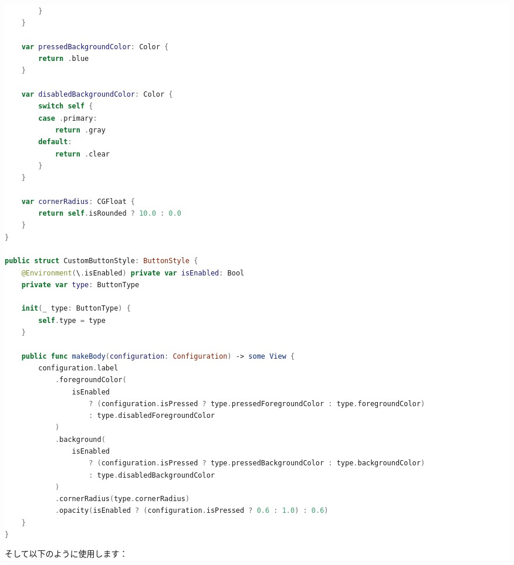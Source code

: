 ```swift
        }
    }
    
    var pressedBackgroundColor: Color {
        return .blue
    }
    
    var disabledBackgroundColor: Color {
        switch self {
        case .primary:
            return .gray
        default:
            return .clear
        }
    }
    
    var cornerRadius: CGFloat {
        return self.isRounded ? 10.0 : 0.0
    }
}

public struct CustomButtonStyle: ButtonStyle {
    @Environment(\.isEnabled) private var isEnabled: Bool
    private var type: ButtonType

    init(_ type: ButtonType) {
        self.type = type
    }

    public func makeBody(configuration: Configuration) -> some View {
        configuration.label
            .foregroundColor(
                isEnabled
                    ? (configuration.isPressed ? type.pressedForegroundColor : type.foregroundColor)
                    : type.disabledForegroundColor
            )
            .background(
                isEnabled
                    ? (configuration.isPressed ? type.pressedBackgroundColor : type.backgroundColor)
                    : type.disabledBackgroundColor
            )
            .cornerRadius(type.cornerRadius)
            .opacity(isEnabled ? (configuration.isPressed ? 0.6 : 1.0) : 0.6)
    }
}
```

そして以下のように使用します：
